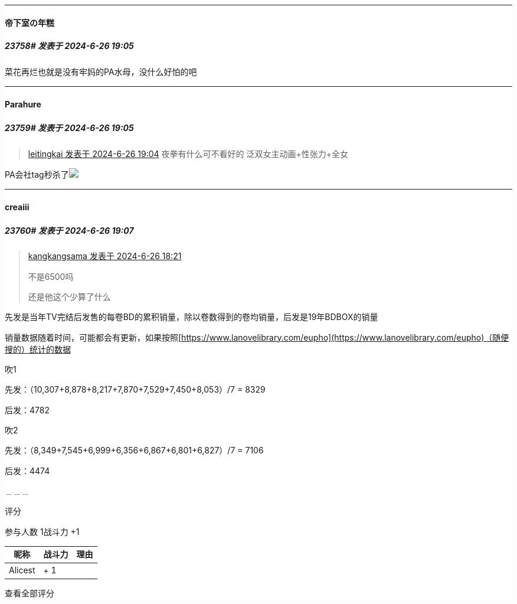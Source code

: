*****

####  帝下室の年糕  
##### 23758#       发表于 2024-6-26 19:05

菜花再烂也就是没有牢妈的PA水母，没什么好怕的吧

*****

####  Parahure  
##### 23759#       发表于 2024-6-26 19:05

<blockquote><a href="httphttps://bbs.saraba1st.com/2b/forum.php?mod=redirect&amp;goto=findpost&amp;pid=65390803&amp;ptid=2185177" target="_blank">leitingkai 发表于 2024-6-26 19:04</a>
夜拳有什么可不看好的
泛双女主动画+性张力+全女</blockquote>
PA会社tag秒杀了<img src="https://static.saraba1st.com/image/smiley/face2017/067.png" referrerpolicy="no-referrer">

*****

####  creaiii  
##### 23760#       发表于 2024-6-26 19:07

<blockquote><a href="httphttps://bbs.saraba1st.com/2b/forum.php?mod=redirect&amp;goto=findpost&amp;pid=65390281&amp;ptid=2185177" target="_blank">kangkangsama 发表于 2024-6-26 18:21</a>

不是6500吗

还是他这个少算了什么</blockquote>
先发是当年TV完结后发售的每卷BD的累积销量，除以卷数得到的卷均销量，后发是19年BDBOX的销量

销量数据随着时间，可能都会有更新，如果按照[https://www.lanovelibrary.com/eupho](https://www.lanovelibrary.com/eupho)（随便搜的）统计的数据

吹1

先发：（10,307+8,878+8,217+7,870+7,529+7,450+8,053）/7 = 8329

后发：4782

吹2

先发：（8,349+7,545+6,999+6,356+6,867+6,801+6,827）/7 = 7106

后发：4474

﹍﹍﹍

评分

 参与人数 1战斗力 +1

|昵称|战斗力|理由|
|----|---|---|
| Alicest| + 1||

查看全部评分
